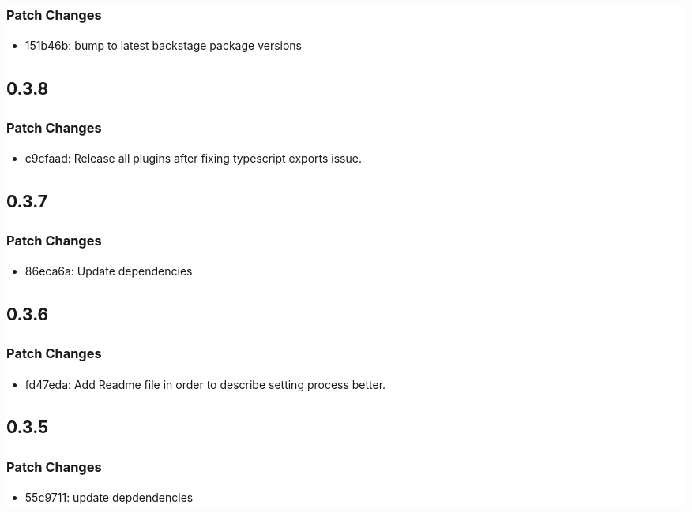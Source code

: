 ### Patch Changes

- 151b46b: bump to latest backstage package versions

## 0.3.8

### Patch Changes

- c9cfaad: Release all plugins after fixing typescript exports issue.

## 0.3.7

### Patch Changes

- 86eca6a: Update dependencies

## 0.3.6

### Patch Changes

- fd47eda: Add Readme file in order to describe setting process better.

## 0.3.5

### Patch Changes

- 55c9711: update depdendencies
